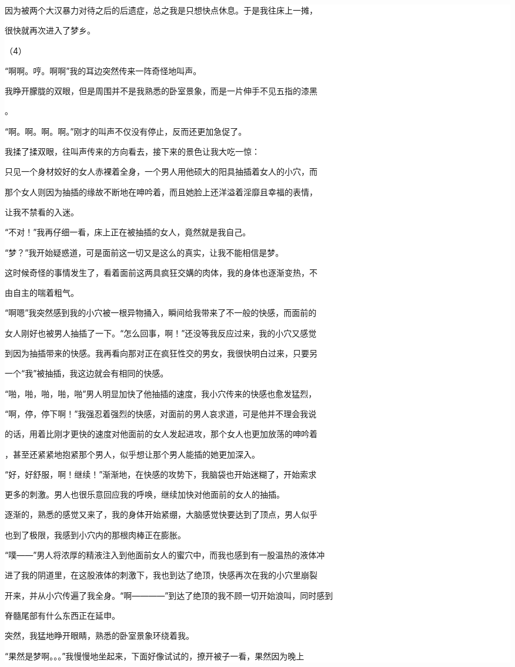 因为被两个大汉暴力对待之后的后遗症，总之我是只想快点休息。于是我往床上一摊，

很快就再次进入了梦乡。

（4）

“啊啊。哼。啊啊”我的耳边突然传来一阵奇怪地叫声。

我睁开朦胧的双眼，但是周围并不是我熟悉的卧室景象，而是一片伸手不见五指的漆黑

。

“啊。啊。啊。啊。”刚才的叫声不仅没有停止，反而还更加急促了。

我揉了揉双眼，往叫声传来的方向看去，接下来的景色让我大吃一惊：

只见一个身材姣好的女人赤裸着全身，一个男人用他硕大的阳具抽插着女人的小穴，而

那个女人则因为抽插的缘故不断地在呻吟着，而且她脸上还洋溢着淫靡且幸福的表情，

让我不禁看的入迷。

“不对！”我再仔细一看，床上正在被抽插的女人，竟然就是我自己。

“梦？”我开始疑惑道，可是面前这一切又是这么的真实，让我不能相信是梦。

这时候奇怪的事情发生了，看着面前这两具疯狂交媾的肉体，我的身体也逐渐变热，不

由自主的喘着粗气。

“啊嗯”我突然感到我的小穴被一根异物捅入，瞬间给我带来了不一般的快感，而面前的

女人刚好也被男人抽插了一下。“怎么回事，啊！”还没等我反应过来，我的小穴又感觉

到因为抽插带来的快感。我再看向那对正在疯狂性交的男女，我很快明白过来，只要另

一个“我”被抽插，我这边就会有相同的快感。

“啪，啪，啪，啪，啪”男人明显加快了他抽插的速度，我小穴传来的快感也愈发猛烈，

“啊，停，停下啊！”我强忍着强烈的快感，对面前的男人哀求道，可是他并不理会我说

的话，用着比刚才更快的速度对他面前的女人发起进攻，那个女人也更加放荡的呻吟着

，甚至还紧紧地抱紧那个男人，似乎想让那个男人能插的她更加深入。

“好，好舒服，啊！继续！”渐渐地，在快感的攻势下，我脑袋也开始迷糊了，开始索求

更多的刺激。男人也很乐意回应我的呼唤，继续加快对他面前的女人的抽插。

逐渐的，熟悉的感觉又来了，我的身体开始紧绷，大脑感觉快要达到了顶点，男人似乎

也到了极限，我感到小穴内的那根肉棒正在膨胀。

“噗——”男人将浓厚的精液注入到他面前女人的蜜穴中，而我也感到有一股温热的液体冲

进了我的阴道里，在这股液体的刺激下，我也到达了绝顶，快感再次在我的小穴里崩裂

开来，并从小穴传遍了我全身。“啊————”到达了绝顶的我不顾一切开始浪叫，同时感到

脊髓尾部有什么东西正在延申。

突然，我猛地睁开眼睛，熟悉的卧室景象环绕着我。

“果然是梦啊。。。”我慢慢地坐起来，下面好像试试的，撩开被子一看，果然因为晚上
